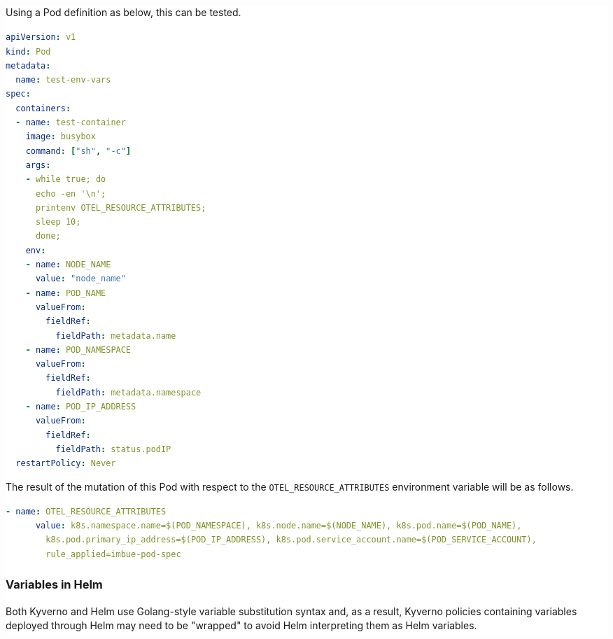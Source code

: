 Using a Pod definition as below, this can be tested.

```yaml
apiVersion: v1
kind: Pod
metadata:
  name: test-env-vars
spec:
  containers:
  - name: test-container
    image: busybox
    command: ["sh", "-c"]
    args:
    - while true; do
      echo -en '\n';
      printenv OTEL_RESOURCE_ATTRIBUTES;
      sleep 10;
      done;
    env:
    - name: NODE_NAME
      value: "node_name"
    - name: POD_NAME
      valueFrom:
        fieldRef:
          fieldPath: metadata.name
    - name: POD_NAMESPACE
      valueFrom:
        fieldRef:
          fieldPath: metadata.namespace
    - name: POD_IP_ADDRESS
      valueFrom:
        fieldRef:
          fieldPath: status.podIP
  restartPolicy: Never
```

The result of the mutation of this Pod with respect to the `OTEL_RESOURCE_ATTRIBUTES` environment variable will be as follows.

```yaml
- name: OTEL_RESOURCE_ATTRIBUTES
      value: k8s.namespace.name=$(POD_NAMESPACE), k8s.node.name=$(NODE_NAME), k8s.pod.name=$(POD_NAME),
        k8s.pod.primary_ip_address=$(POD_IP_ADDRESS), k8s.pod.service_account.name=$(POD_SERVICE_ACCOUNT),
        rule_applied=imbue-pod-spec
```

### Variables in Helm

Both Kyverno and Helm use Golang-style variable substitution syntax and, as a result, Kyverno policies containing variables deployed through Helm may need to be "wrapped" to avoid Helm interpreting them as Helm variables.
